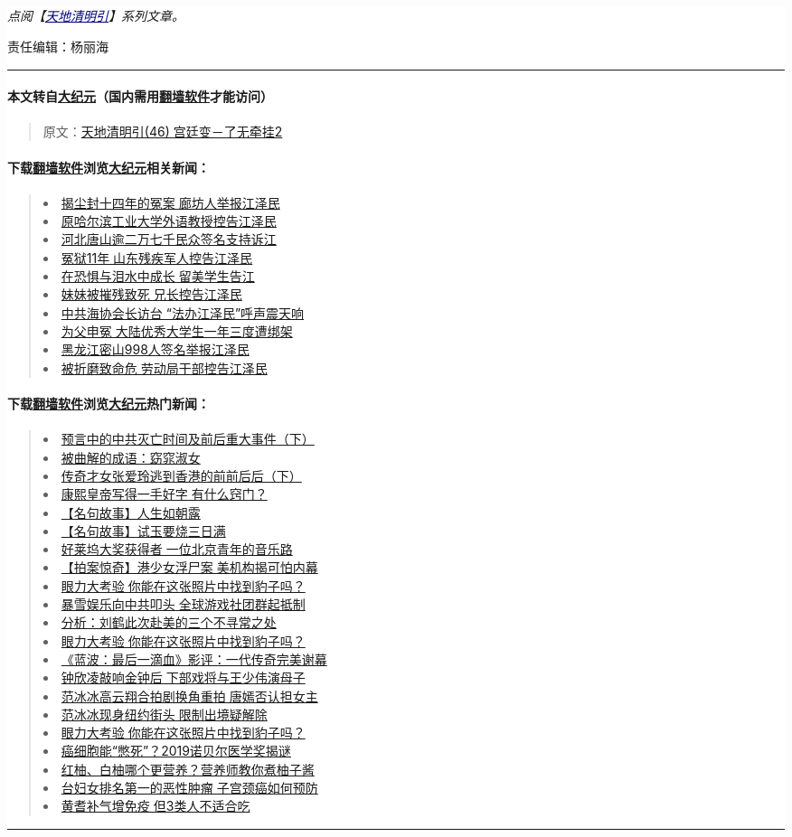<p><em>点阅【<span style="color: #000080;"><a style="color: #000080;" href="https://github.com/woywz155/djy/blob/master/gb/tag/%E5%A4%A9%E5%9C%B0%E6%B8%85%E6%98%8E%E5%BC%95.md">天地清明引</a></span>】系列文章。</em></p>
<p>责任编辑：杨丽海</p>
<hr>

#### 本文转自<a href="http://www.epochtimes.com">大纪元</a>（国内需用<a href="https://git.io/JesJV">翻墙软件</a>才能访问）
> 原文：<a href="http://www.epochtimes.com/gb/19/8/12/n11447150.htm">天地清明引(46) 宫廷变－了无牵挂2</a>
#### 下载<a href="https://git.io/JesJV">翻墙软件</a>浏览<a href="http://www.epochtimes.com">大纪元</a>相关新闻：
> <li><a href="http://www.epochtimes.com/gb/15/12/2/n4586961.htm">揭尘封十四年的冤案 廊坊人举报江泽民</a></li>
> <li><a href="http://www.epochtimes.com/gb/15/12/2/n4586201.htm">原哈尔滨工业大学外语教授控告江泽民</a></li>
> <li><a href="http://www.epochtimes.com/gb/15/12/2/n4586687.htm">河北唐山逾二万七千民众签名支持诉江</a></li>
> <li><a href="http://www.epochtimes.com/gb/15/11/30/n4585302.htm">冤狱11年 山东残疾军人控告江泽民</a></li>
> <li><a href="http://www.epochtimes.com/gb/15/12/1/n4585329.htm">在恐惧与泪水中成长 留美学生告江</a></li>
> <li><a href="http://www.epochtimes.com/gb/15/12/1/n4585326.htm">妹妹被摧残致死 兄长控告江泽民</a></li>
> <li><a href="http://www.epochtimes.com/gb/15/11/30/n4585170.htm">中共海协会长访台 “法办江泽民”呼声震天响</a></li>
> <li><a href="http://www.epochtimes.com/gb/15/11/27/n4582878.htm">为父申冤 大陆优秀大学生一年三度遭绑架</a></li>
> <li><a href="http://www.epochtimes.com/gb/15/11/27/n4582868.htm">黑龙江密山998人签名举报江泽民</a></li>
> <li><a href="http://www.epochtimes.com/gb/15/11/26/n4582025.htm">被折磨致命危 劳动局干部控告江泽民</a></li>

#### 下载<a href="https://git.io/JesJV">翻墙软件</a>浏览<a href="http://www.epochtimes.com">大纪元</a>热门新闻：
> <li><a href="http://www.epochtimes.com/gb/19/9/29/n11554590.htm">预言中的中共灭亡时间及前后重大事件（下）</a></li>
> <li><a href="http://www.epochtimes.com/gb/19/10/4/n11568273.htm">被曲解的成语：窈窕淑女</a></li>
> <li><a href="http://www.epochtimes.com/gb/19/10/2/n11563658.htm">传奇才女张爱玲逃到香港的前前后后（下）</a></li>
> <li><a href="http://www.epochtimes.com/gb/19/9/23/n11539994.htm">康熙皇帝写得一手好字 有什么窍门？</a></li>
> <li><a href="http://www.epochtimes.com/gb/18/3/31/n10265703.htm">【名句故事】人生如朝露</a></li>
> <li><a href="http://www.epochtimes.com/gb/18/6/18/n10494192.htm">【名句故事】试玉要烧三日满</a></li>
> <li><a href="http://www.epochtimes.com/gb/19/10/10/n11580971.htm">好莱坞大奖获得者 一位北京青年的音乐路</a></li>
> <li><a href="http://www.epochtimes.com/gb/19/10/11/n11581423.htm">【拍案惊奇】港少女浮尸案 美机构揭可怕内幕</a></li>
> <li><a href="http://www.epochtimes.com/gb/19/10/9/n11577534.htm">眼力大考验 你能在这张照片中找到豹子吗？</a></li>
> <li><a href="http://www.epochtimes.com/gb/19/10/9/n11578774.htm">暴雪娱乐向中共叩头 全球游戏社团群起抵制</a></li>
> <li><a href="http://www.epochtimes.com/gb/19/10/9/n11577528.htm">分析：刘鹤此次赴美的三个不寻常之处</a></li>
> <li><a href="http://www.epochtimes.com/gb/19/10/9/n11577534.htm">眼力大考验 你能在这张照片中找到豹子吗？</a></li>
> <li><a href="http://www.epochtimes.com/gb/19/10/8/n11576651.htm">《蓝波：最后一滴血》影评：一代传奇完美谢幕</a></li>
> <li><a href="http://www.epochtimes.com/gb/19/10/9/n11578053.htm">钟欣凌敲响金钟后 下部戏将与王少伟演母子</a></li>
> <li><a href="http://www.epochtimes.com/gb/19/10/8/n11576766.htm">范冰冰高云翔合拍剧换角重拍 唐嫣否认担女主</a></li>
> <li><a href="http://www.epochtimes.com/gb/19/10/9/n11578789.htm">范冰冰现身纽约街头 限制出境疑解除</a></li>
> <li><a href="http://www.epochtimes.com/gb/19/10/9/n11577534.htm">眼力大考验 你能在这张照片中找到豹子吗？</a></li>
> <li><a href="http://www.epochtimes.com/gb/19/10/8/n11577000.htm">癌细胞能“憋死”？2019诺贝尔医学奖揭谜</a></li>
> <li><a href="http://www.epochtimes.com/gb/19/10/7/n11574047.htm">红柚、白柚哪个更营养？营养师教你煮柚子酱</a></li>
> <li><a href="http://www.epochtimes.com/gb/19/10/8/n11575125.htm">台妇女排名第一的恶性肿瘤 子宫颈癌如何预防</a></li>
> <li><a href="http://www.epochtimes.com/gb/19/10/7/n11574074.htm">黄耆补气增免疫 但3类人不适合吃</a></li>
<hr>
